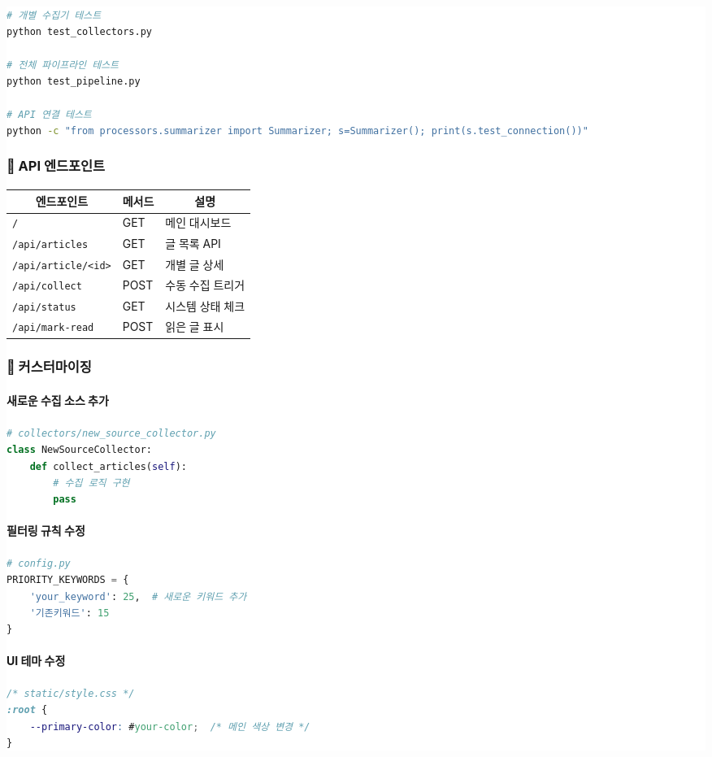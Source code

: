 ```bash
# 개별 수집기 테스트
python test_collectors.py

# 전체 파이프라인 테스트  
python test_pipeline.py

# API 연결 테스트
python -c "from processors.summarizer import Summarizer; s=Summarizer(); print(s.test_connection())"
```

### 🔌 API 엔드포인트

| 엔드포인트 | 메서드 | 설명 |
|-----------|--------|------|
| `/` | GET | 메인 대시보드 |
| `/api/articles` | GET | 글 목록 API |
| `/api/article/<id>` | GET | 개별 글 상세 |
| `/api/collect` | POST | 수동 수집 트리거 |
| `/api/status` | GET | 시스템 상태 체크 |
| `/api/mark-read` | POST | 읽은 글 표시 |

### 🎨 커스터마이징

#### 새로운 수집 소스 추가

```python
# collectors/new_source_collector.py
class NewSourceCollector:
    def collect_articles(self):
        # 수집 로직 구현
        pass
```

#### 필터링 규칙 수정

```python
# config.py
PRIORITY_KEYWORDS = {
    'your_keyword': 25,  # 새로운 키워드 추가
    '기존키워드': 15
}
```

#### UI 테마 수정

```css
/* static/style.css */
:root {
    --primary-color: #your-color;  /* 메인 색상 변경 */
}
```
